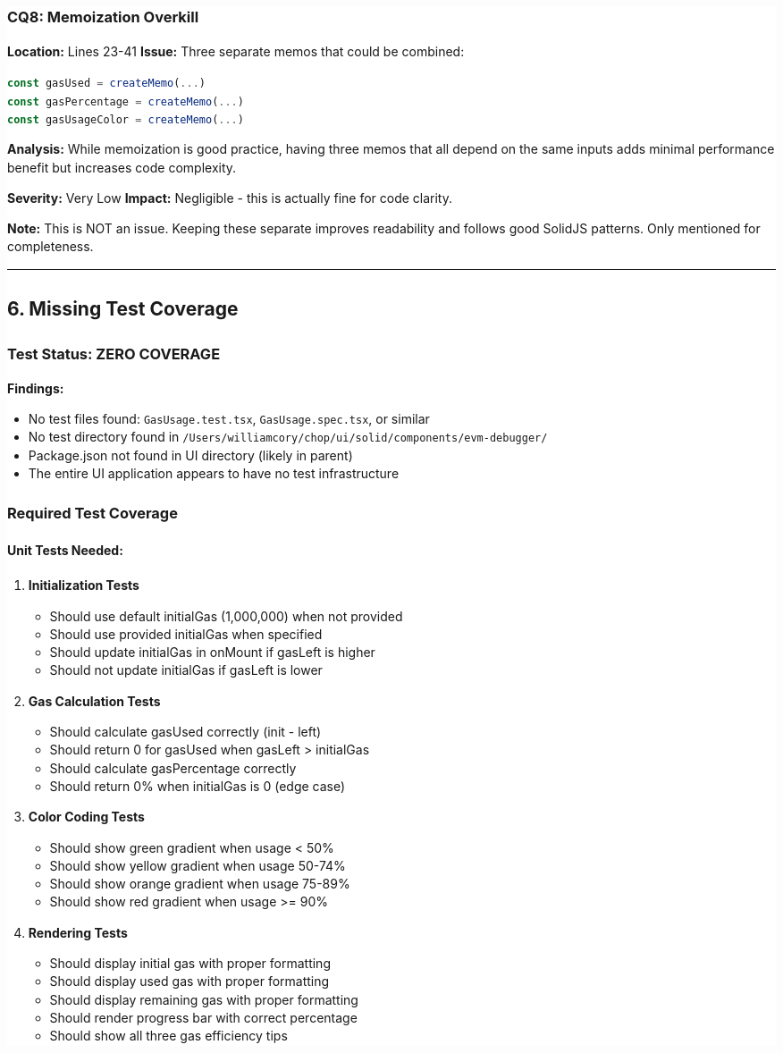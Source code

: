 ### CQ8: Memoization Overkill
**Location:** Lines 23-41
**Issue:** Three separate memos that could be combined:
```typescript
const gasUsed = createMemo(...)
const gasPercentage = createMemo(...)
const gasUsageColor = createMemo(...)
```

**Analysis:** While memoization is good practice, having three memos that all depend on the same inputs adds minimal performance benefit but increases code complexity.

**Severity:** Very Low
**Impact:** Negligible - this is actually fine for code clarity.

**Note:** This is NOT an issue. Keeping these separate improves readability and follows good SolidJS patterns. Only mentioned for completeness.

---

## 6. Missing Test Coverage

### Test Status: ZERO COVERAGE

**Findings:**
- No test files found: `GasUsage.test.tsx`, `GasUsage.spec.tsx`, or similar
- No test directory found in `/Users/williamcory/chop/ui/solid/components/evm-debugger/`
- Package.json not found in UI directory (likely in parent)
- The entire UI application appears to have no test infrastructure

### Required Test Coverage

#### Unit Tests Needed:

1. **Initialization Tests**
   - Should use default initialGas (1,000,000) when not provided
   - Should use provided initialGas when specified
   - Should update initialGas in onMount if gasLeft is higher
   - Should not update initialGas if gasLeft is lower

2. **Gas Calculation Tests**
   - Should calculate gasUsed correctly (init - left)
   - Should return 0 for gasUsed when gasLeft > initialGas
   - Should calculate gasPercentage correctly
   - Should return 0% when initialGas is 0 (edge case)

3. **Color Coding Tests**
   - Should show green gradient when usage < 50%
   - Should show yellow gradient when usage 50-74%
   - Should show orange gradient when usage 75-89%
   - Should show red gradient when usage >= 90%

4. **Rendering Tests**
   - Should display initial gas with proper formatting
   - Should display used gas with proper formatting
   - Should display remaining gas with proper formatting
   - Should render progress bar with correct percentage
   - Should show all three gas efficiency tips

